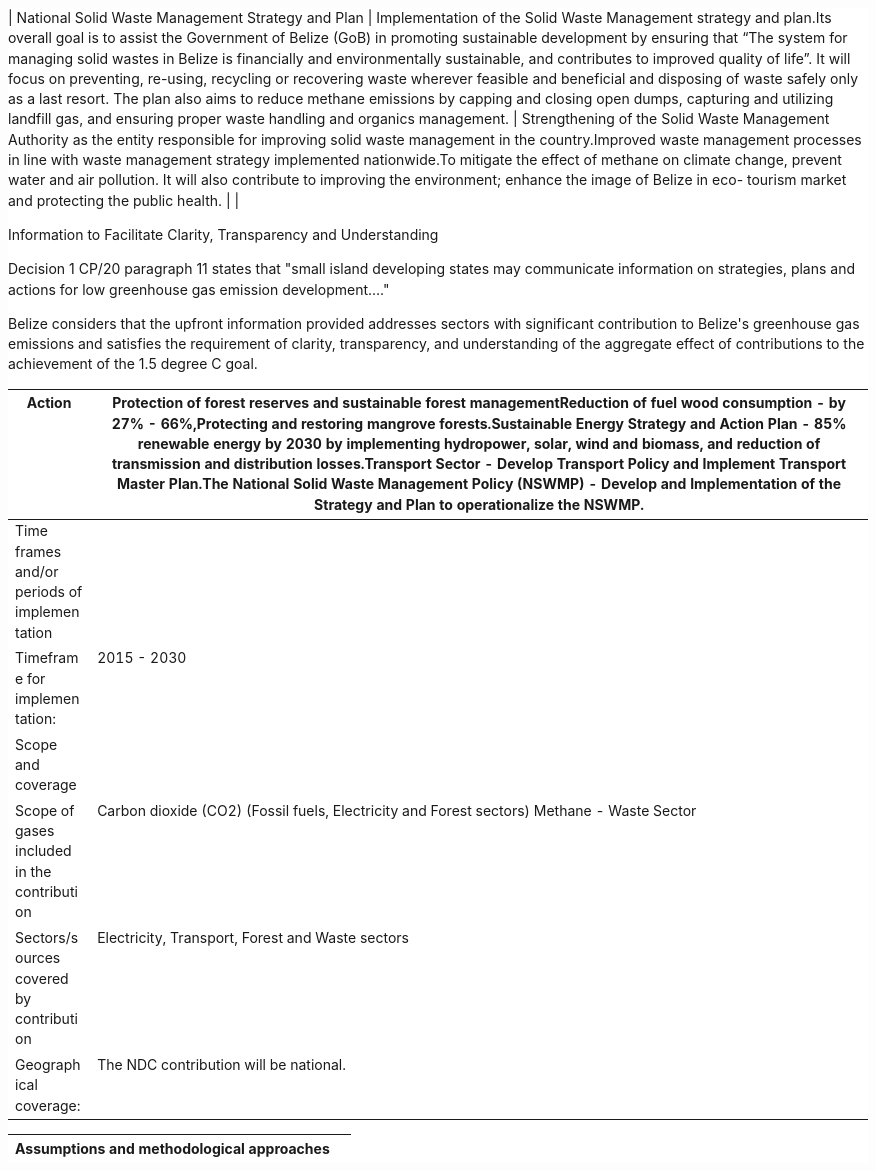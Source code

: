 | National Solid Waste Management Strategy and Plan 	| Implementation of the Solid Waste Management strategy and plan.Its overall goal is to assist the Government of Belize (GoB) in promoting sustainable development by ensuring that “The system for managing solid wastes in Belize is financially and environmentally sustainable, and contributes to improved quality of life”. It will focus on preventing, re-using, recycling or recovering waste wherever feasible and beneficial and disposing of waste safely only as a last resort. The plan also aims to reduce methane emissions by capping and closing open dumps, capturing and utilizing landfill gas, and ensuring proper waste handling and organics management. 	| Strengthening of the Solid Waste Management Authority as the entity responsible for improving solid waste management in the country.Improved waste management processes in line with waste management strategy implemented nationwide.To mitigate the effect of methane on climate change, prevent water and air pollution. It will also contribute to improving the environment; enhance the image of Belize in eco- tourism market and protecting the public health. 	|  	|
 
Information to Facilitate Clarity, Transparency and Understanding 
 
Decision 1 CP/20 paragraph 11 states that "small island developing states may communicate information on strategies, plans and actions for low greenhouse gas emission development…." 
 
Belize considers that the upfront information provided addresses sectors with significant contribution to Belize's greenhouse gas emissions and satisfies the requirement of clarity, transparency, and understanding of the aggregate effect of contributions to the achievement of the 1.5 degree C goal. 
 
| Action 	| Protection of forest reserves and sustainable forest managementReduction of fuel wood consumption - by 27% - 66%,Protecting and restoring mangrove forests.Sustainable Energy Strategy and Action Plan - 85% renewable energy by 2030 by implementing hydropower, solar, wind and biomass, and reduction of transmission and distribution losses.Transport Sector - Develop Transport Policy and Implement Transport Master Plan.The National Solid Waste Management Policy (NSWMP) - Develop and Implementation of the Strategy and Plan to operationalize the NSWMP. 	|
|----------------------------------------------	|------------------------------------------------------------------------------------------------------------------------------------------------------------------------------------------------------------------------------------------------------------------------------------------------------------------------------------------------------------------------------------------------------------------------------------------------------------------------------------------------------------------------------------------------------------------------	|
| Time frames and/or periods of implementation 	|  	|
| Timeframe for implementation: 	| 2015 - 2030 	|
| Scope and coverage 	|  	|
| Scope of gases included in the contribution 	| Carbon dioxide (CO2) (Fossil fuels, Electricity and Forest sectors) Methane - Waste Sector 	|
| Sectors/sources covered by contribution 	| Electricity, Transport, Forest and Waste sectors 	|
| Geographical coverage: 	| The NDC contribution will be national. 	|
 
| Assumptions and methodological approaches 	|  	|
|-----------------------------------------------------	|--------------------------------------------------------------------------------------------------------------------------------------------------------------------------------------------------------------------------------------------------------------------------------------------------------------------------------------------------------------------------------------------------------------------------------------------------------------------------------------------------------------------------------------------------------------------------------------------------------------------------------------------------------------------------------------------------------------------------------------------------------------------------------------------------------------------------------------------------------------------------------------------------------------------------------------------------------------------------------------------------------------------------------------------------------------------------------------------------------------------------------------------------------------------------------------------------------------------------------------------------------------------------------------------------------------------------------	|